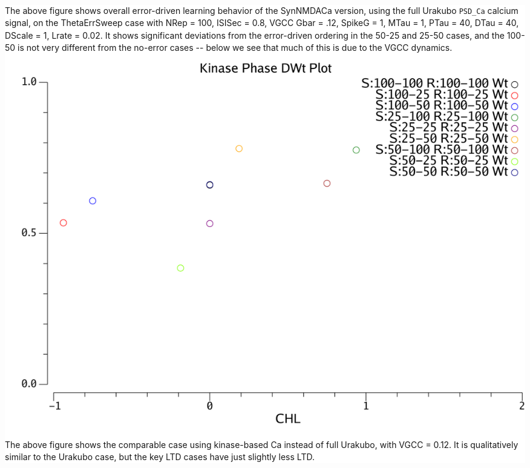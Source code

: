 The above figure shows overall error-driven learning behavior of the SynNMDACa version, using the full Urakubo `PSD_Ca` calcium signal, on the ThetaErrSweep case with NRep = 100, ISISec = 0.8, VGCC Gbar = .12, SpikeG = 1, MTau = 1, PTau = 40, DTau = 40, DScale = 1, Lrate = 0.02.  It shows significant deviations from the error-driven ordering in the 50-25 and 25-50 cases, and the 100-50 is not very different from the no-error cases -- below we see that much of this is due to the VGCC dynamics.

![SynNMDACa KinCa thetaerr learning](results/fig_kinase_synnmdaca_thetaerr_nrep100_isi08_kinca.png?raw=true "SynNMDACa learning behavior, driven by Kinase Ca, in ThetaErrSweep @ 100 reps, SpikeG = 1, MTau = 1, PTau = 40, DTau = 40, DScale = 0.93.")

The above figure shows the comparable case using kinase-based Ca instead of full Urakubo, with VGCC = 0.12.  It is qualitatively similar to the Urakubo case, but the key LTD cases have just slightly less LTD.
